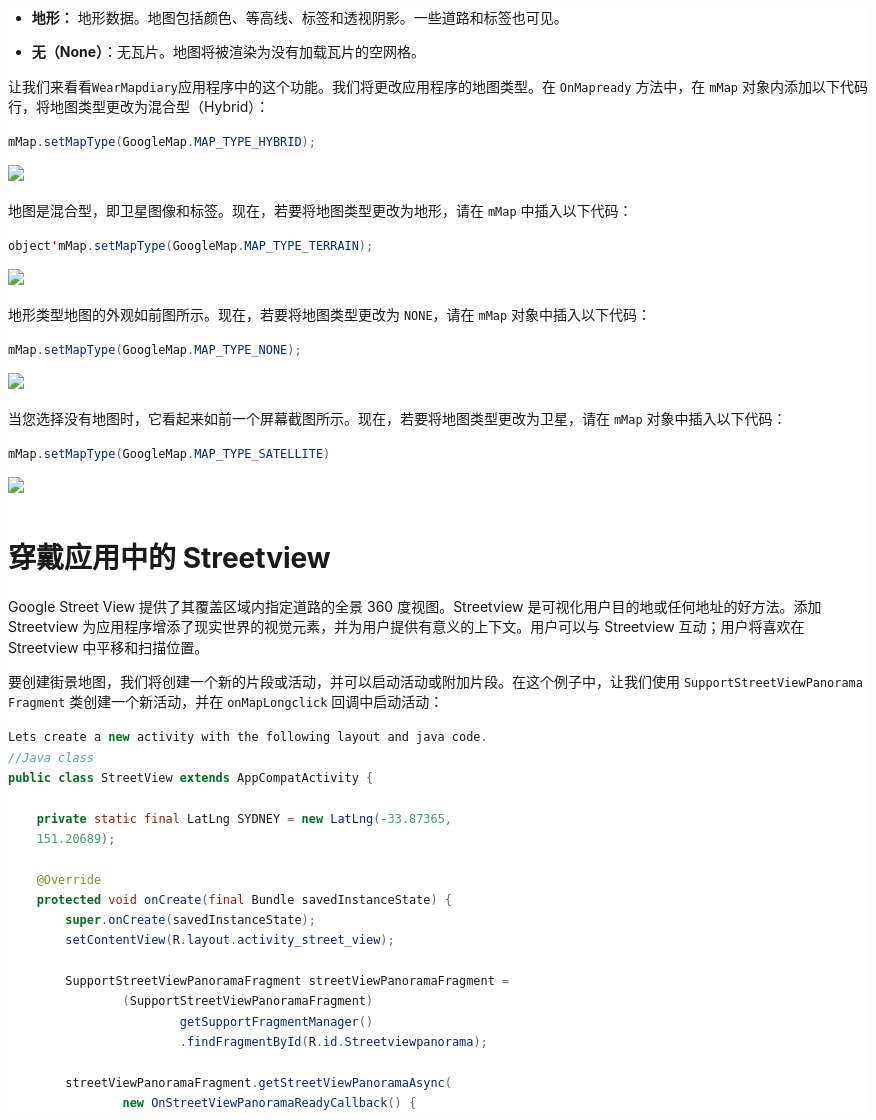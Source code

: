 +   **地形：** 地形数据。地图包括颜色、等高线、标签和透视阴影。一些道路和标签也可见。

+   **无（None）**：无瓦片。地图将被渲染为没有加载瓦片的空网格。

让我们来看看`WearMapdiary`应用程序中的这个功能。我们将更改应用程序的地图类型。在 `OnMapready` 方法中，在 `mMap` 对象内添加以下代码行，将地图类型更改为混合型（Hybrid）：

```java
mMap.setMapType(GoogleMap.MAP_TYPE_HYBRID);

```

![](img/00099.jpeg)

地图是混合型，即卫星图像和标签。现在，若要将地图类型更改为地形，请在 `mMap` 中插入以下代码：

```java
object'mMap.setMapType(GoogleMap.MAP_TYPE_TERRAIN);

```

![](img/00100.jpeg)

地形类型地图的外观如前图所示。现在，若要将地图类型更改为 `NONE`，请在 `mMap` 对象中插入以下代码：

```java
mMap.setMapType(GoogleMap.MAP_TYPE_NONE);

```

![](img/00101.jpeg)

当您选择没有地图时，它看起来如前一个屏幕截图所示。现在，若要将地图类型更改为卫星，请在 `mMap` 对象中插入以下代码：

```java
mMap.setMapType(GoogleMap.MAP_TYPE_SATELLITE)

```

![](img/00102.jpeg)

# 穿戴应用中的 Streetview

Google Street View 提供了其覆盖区域内指定道路的全景 360 度视图。Streetview 是可视化用户目的地或任何地址的好方法。添加 Streetview 为应用程序增添了现实世界的视觉元素，并为用户提供有意义的上下文。用户可以与 Streetview 互动；用户将喜欢在 Streetview 中平移和扫描位置。

要创建街景地图，我们将创建一个新的片段或活动，并可以启动活动或附加片段。在这个例子中，让我们使用 `SupportStreetViewPanoramaFragment` 类创建一个新活动，并在 `onMapLongclick` 回调中启动活动：

```java
Lets create a new activity with the following layout and java code. 
//Java class
public class StreetView extends AppCompatActivity {

    private static final LatLng SYDNEY = new LatLng(-33.87365, 
    151.20689);

    @Override
    protected void onCreate(final Bundle savedInstanceState) {
        super.onCreate(savedInstanceState);
        setContentView(R.layout.activity_street_view);

        SupportStreetViewPanoramaFragment streetViewPanoramaFragment =
                (SupportStreetViewPanoramaFragment)
                        getSupportFragmentManager()
                        .findFragmentById(R.id.Streetviewpanorama);

        streetViewPanoramaFragment.getStreetViewPanoramaAsync(
                new OnStreetViewPanoramaReadyCallback() {
```